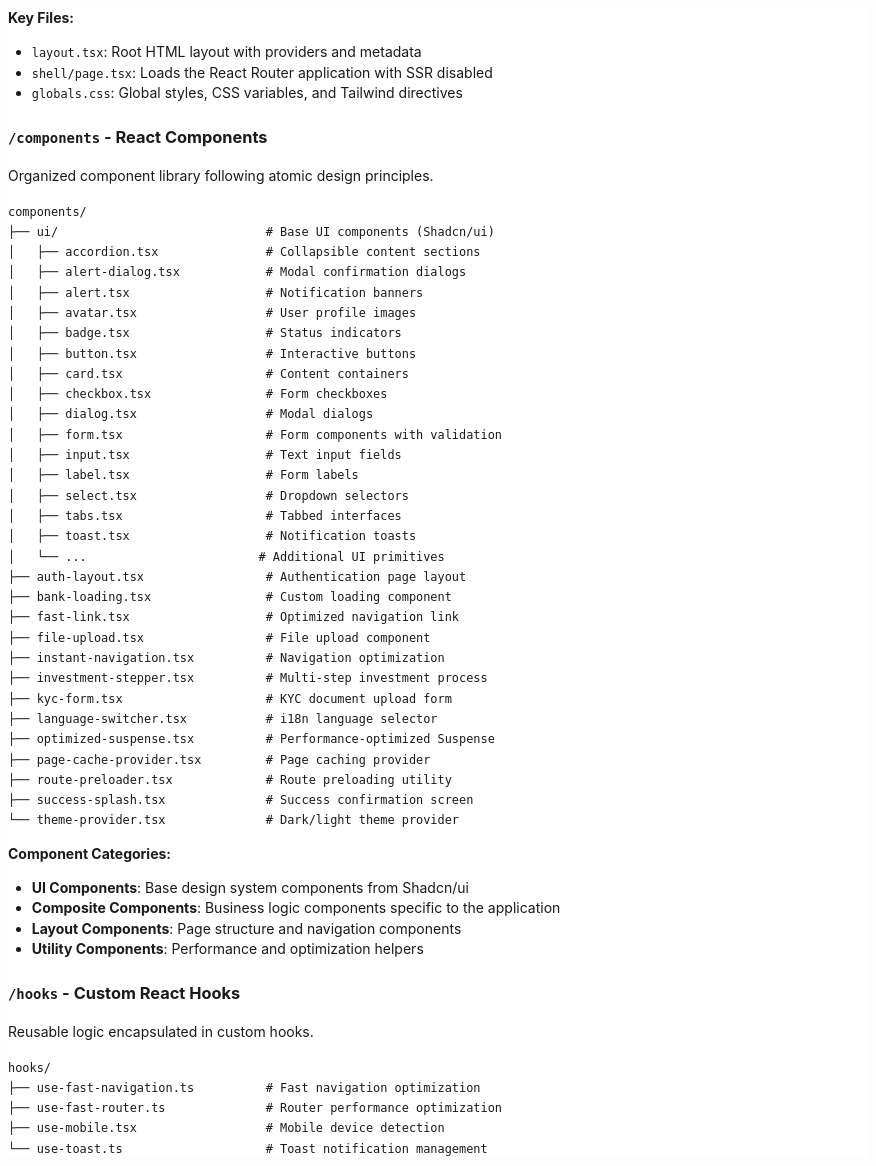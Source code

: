 **Key Files:**
- `layout.tsx`: Root HTML layout with providers and metadata
- `shell/page.tsx`: Loads the React Router application with SSR disabled
- `globals.css`: Global styles, CSS variables, and Tailwind directives

### `/components` - React Components
Organized component library following atomic design principles.

```
components/
├── ui/                             # Base UI components (Shadcn/ui)
│   ├── accordion.tsx               # Collapsible content sections
│   ├── alert-dialog.tsx            # Modal confirmation dialogs
│   ├── alert.tsx                   # Notification banners
│   ├── avatar.tsx                  # User profile images
│   ├── badge.tsx                   # Status indicators
│   ├── button.tsx                  # Interactive buttons
│   ├── card.tsx                    # Content containers
│   ├── checkbox.tsx                # Form checkboxes
│   ├── dialog.tsx                  # Modal dialogs
│   ├── form.tsx                    # Form components with validation
│   ├── input.tsx                   # Text input fields
│   ├── label.tsx                   # Form labels
│   ├── select.tsx                  # Dropdown selectors
│   ├── tabs.tsx                    # Tabbed interfaces
│   ├── toast.tsx                   # Notification toasts
│   └── ...                        # Additional UI primitives
├── auth-layout.tsx                 # Authentication page layout
├── bank-loading.tsx                # Custom loading component
├── fast-link.tsx                   # Optimized navigation link
├── file-upload.tsx                 # File upload component
├── instant-navigation.tsx          # Navigation optimization
├── investment-stepper.tsx          # Multi-step investment process
├── kyc-form.tsx                    # KYC document upload form
├── language-switcher.tsx           # i18n language selector
├── optimized-suspense.tsx          # Performance-optimized Suspense
├── page-cache-provider.tsx         # Page caching provider
├── route-preloader.tsx             # Route preloading utility
├── success-splash.tsx              # Success confirmation screen
└── theme-provider.tsx              # Dark/light theme provider
```

**Component Categories:**
- **UI Components**: Base design system components from Shadcn/ui
- **Composite Components**: Business logic components specific to the application
- **Layout Components**: Page structure and navigation components
- **Utility Components**: Performance and optimization helpers

### `/hooks` - Custom React Hooks
Reusable logic encapsulated in custom hooks.

```
hooks/
├── use-fast-navigation.ts          # Fast navigation optimization
├── use-fast-router.ts              # Router performance optimization
├── use-mobile.tsx                  # Mobile device detection
└── use-toast.ts                    # Toast notification management
```
